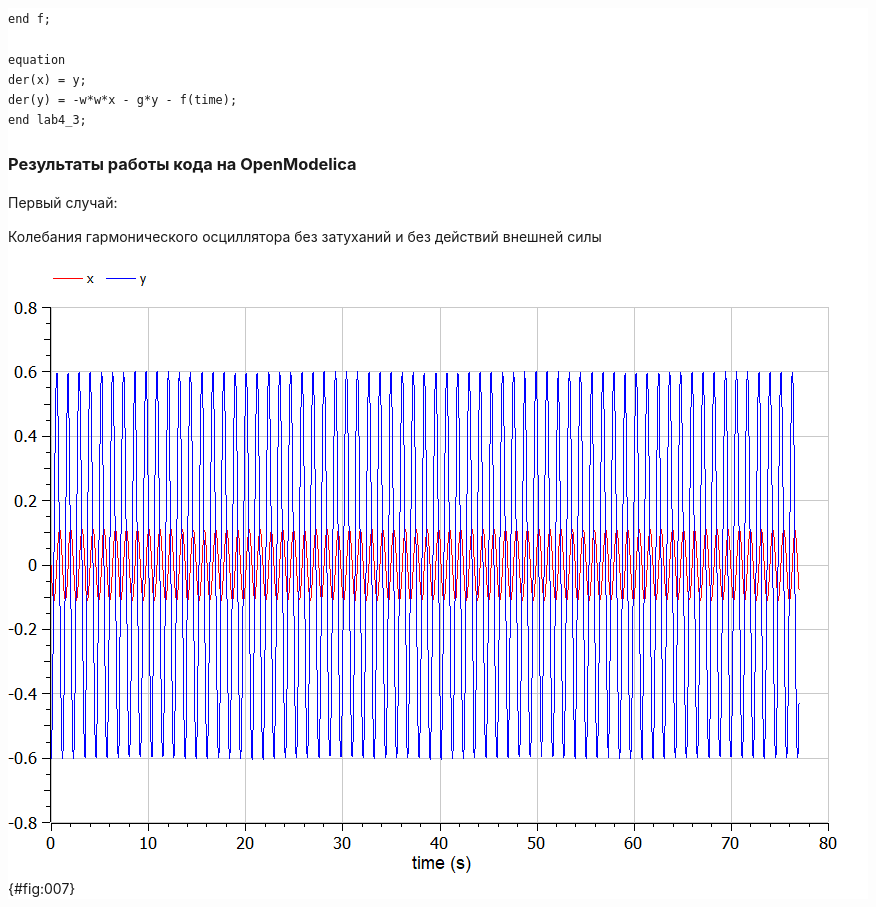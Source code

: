 ```
end f; 

equation 
der(x) = y; 
der(y) = -w*w*x - g*y - f(time); 
end lab4_3;
```

### Результаты работы кода на OpenModelica

Первый случай: 

Колебания гармонического осциллятора без затуханий и без действий внешней силы

!["Решение уравнения для колебания гармонического осциллятора без затуханий и без действий внешней силы на языке Open Modelica"](image/7.png){#fig:007}
